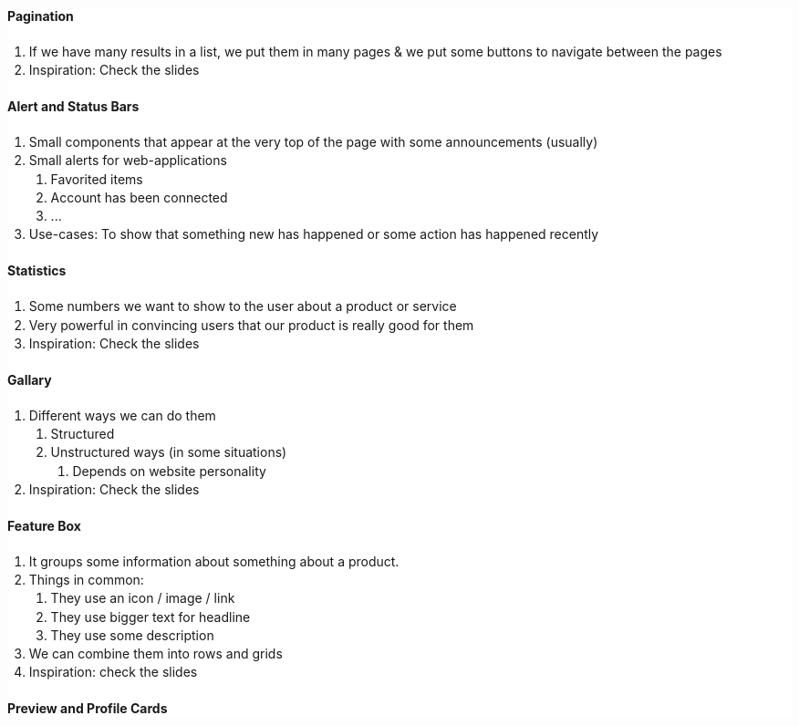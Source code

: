 #### Pagination ####
1. If we have many results in a list, we put them in many pages & we put some buttons to navigate between the pages
2. Inspiration: Check the slides

#### Alert and Status Bars ####
1. Small components that appear at the very top of the page with some announcements (usually)
2. Small alerts for web-applications
	1. Favorited items
	2. Account has been connected
	3. ...
3. Use-cases: To show that something new has happened or some action has happened recently

#### Statistics ####
1. Some numbers we want to show to the user about a product or service
2. Very powerful in convincing users that our product is really good for them
3. Inspiration: Check the slides

#### Gallary ####
1. Different ways we can do them
	1. Structured
	2. Unstructured ways (in some situations)
		1. Depends on website personality
2. Inspiration: Check the slides

#### Feature Box ####
1. It groups some information about something about a product.
2. Things in common:
	1. They use an icon / image / link
	2. They use bigger text for headline
	3. They use some description
3. We can combine them into rows and grids
4. Inspiration: check the slides

#### Preview and Profile Cards ####
